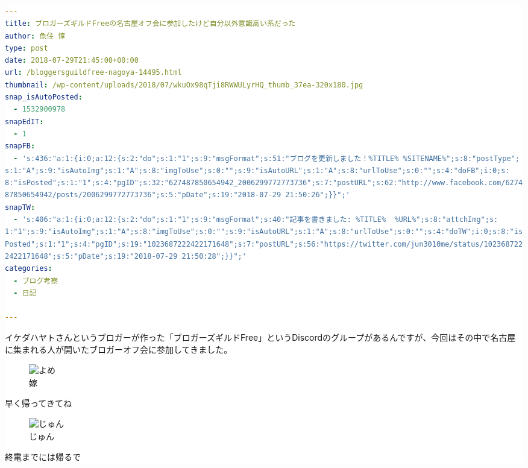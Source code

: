 ```yaml
---
title: ブロガーズギルドFreeの名古屋オフ会に参加したけど自分以外意識高い系だった
author: 魚住 惇
type: post
date: 2018-07-29T21:45:00+00:00
url: /bloggersguildfree-nagoya-14495.html
thumbnail: /wp-content/uploads/2018/07/wkuOx98qTji8RWWULyrHQ_thumb_37ea-320x180.jpg
snap_isAutoPosted:
  - 1532900978
snapEdIT:
  - 1
snapFB:
  - 's:436:"a:1:{i:0;a:12:{s:2:"do";s:1:"1";s:9:"msgFormat";s:51:"ブログを更新しました！%TITLE% %SITENAME%";s:8:"postType";s:1:"A";s:9:"isAutoImg";s:1:"A";s:8:"imgToUse";s:0:"";s:9:"isAutoURL";s:1:"A";s:8:"urlToUse";s:0:"";s:4:"doFB";i:0;s:8:"isPosted";s:1:"1";s:4:"pgID";s:32:"627487850654942_2006299772773736";s:7:"postURL";s:62:"http://www.facebook.com/627487850654942/posts/2006299772773736";s:5:"pDate";s:19:"2018-07-29 21:50:26";}}";'
snapTW:
  - 's:406:"a:1:{i:0;a:12:{s:2:"do";s:1:"1";s:9:"msgFormat";s:40:"記事を書きました: %TITLE%  %URL%";s:8:"attchImg";s:1:"1";s:9:"isAutoImg";s:1:"A";s:8:"imgToUse";s:0:"";s:9:"isAutoURL";s:1:"A";s:8:"urlToUse";s:0:"";s:4:"doTW";i:0;s:8:"isPosted";s:1:"1";s:4:"pgID";s:19:"1023687222422171648";s:7:"postURL";s:56:"https://twitter.com/jun3010me/status/1023687222422171648";s:5:"pDate";s:19:"2018-07-29 21:50:28";}}";'
categories:
  - ブログ考察
  - 日記

---
```

イケダハヤトさんというブロガーが作った「ブロガーズギルドFree」というDiscordのグループがあるんですが、今回はその中で名古屋に集まれる人が開いたブロガーオフ会に参加してきました。

<div class="voice">
  <figure class="voice-img-right"> <img decoding="async" src="http://jun3010.me/files/yomes.jpg" alt="よめ" /><figcaption class="voice-img-description">嫁</figcaption></figure> 
  
  <div class="voice-text-left">
    <p class="voice-text">
      早く帰ってきてね
    </p>
  </div>
</div>

<div class="voice">
  <figure class="voice-img-left"> <img decoding="async" src="http://jun3010.me/files/juns.jpg" alt="じゅん" /><figcaption class="voice-img-description">じゅん</figcaption></figure> 
  
  <div class="voice-text-right">
    <p class="voice-text">
      終電までには帰るで
    </p>
  </div>
</div>
